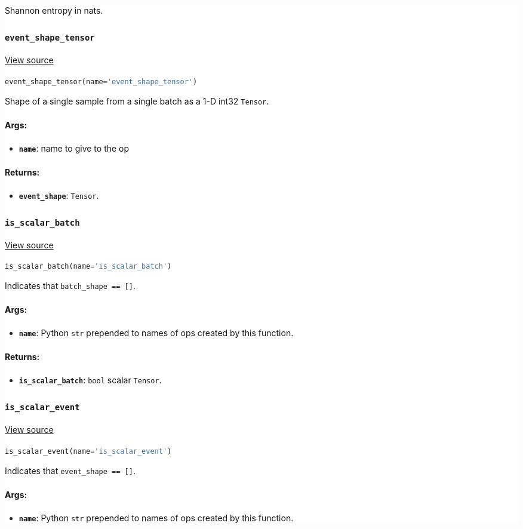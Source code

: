 Shannon entropy in nats.


<h3 id="event_shape_tensor"><code>event_shape_tensor</code></h3>

<a target="_blank" href="https://github.com/tensorflow/probability/blob/master/tensorflow_probability/python/experimental/substrates/numpy/distributions/distribution.py">View source</a>

``` python
event_shape_tensor(name='event_shape_tensor')
```

Shape of a single sample from a single batch as a 1-D int32 `Tensor`.


#### Args:


* <b>`name`</b>: name to give to the op


#### Returns:


* <b>`event_shape`</b>: `Tensor`.

<h3 id="is_scalar_batch"><code>is_scalar_batch</code></h3>

<a target="_blank" href="https://github.com/tensorflow/probability/blob/master/tensorflow_probability/python/experimental/substrates/numpy/distributions/distribution.py">View source</a>

``` python
is_scalar_batch(name='is_scalar_batch')
```

Indicates that `batch_shape == []`.


#### Args:


* <b>`name`</b>: Python `str` prepended to names of ops created by this function.


#### Returns:


* <b>`is_scalar_batch`</b>: `bool` scalar `Tensor`.

<h3 id="is_scalar_event"><code>is_scalar_event</code></h3>

<a target="_blank" href="https://github.com/tensorflow/probability/blob/master/tensorflow_probability/python/experimental/substrates/numpy/distributions/distribution.py">View source</a>

``` python
is_scalar_event(name='is_scalar_event')
```

Indicates that `event_shape == []`.


#### Args:


* <b>`name`</b>: Python `str` prepended to names of ops created by this function.
